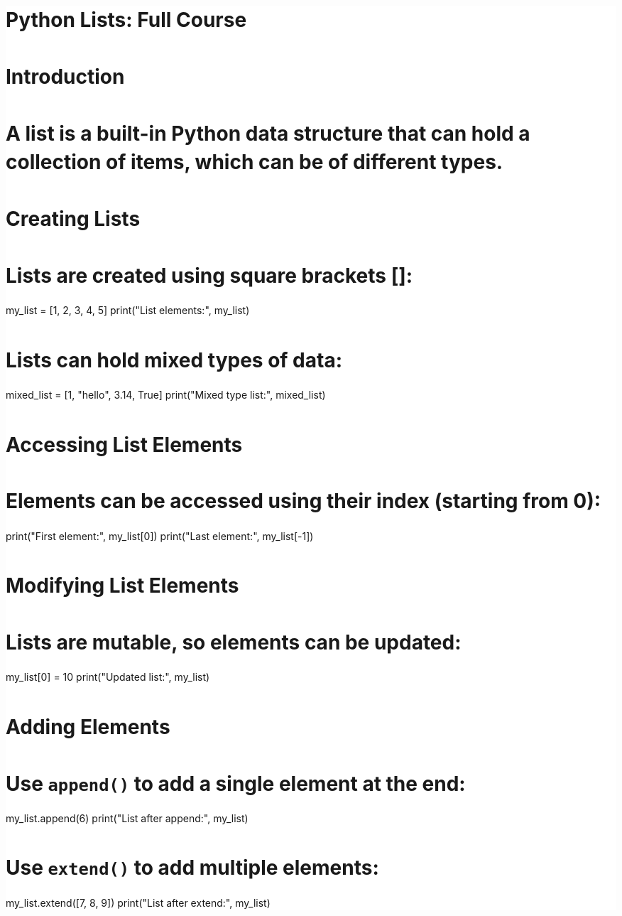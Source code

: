 # Python Lists: Full Course

# Introduction
# A list is a built-in Python data structure that can hold a collection of items, which can be of different types.

# Creating Lists
# Lists are created using square brackets []:
my_list = [1, 2, 3, 4, 5]
print("List elements:", my_list)

# Lists can hold mixed types of data:
mixed_list = [1, "hello", 3.14, True]
print("Mixed type list:", mixed_list)

# Accessing List Elements
# Elements can be accessed using their index (starting from 0):
print("First element:", my_list[0])
print("Last element:", my_list[-1])

# Modifying List Elements
# Lists are mutable, so elements can be updated:
my_list[0] = 10
print("Updated list:", my_list)

# Adding Elements
# Use `append()` to add a single element at the end:
my_list.append(6)
print("List after append:", my_list)

# Use `extend()` to add multiple elements:
my_list.extend([7, 8, 9])
print("List after extend:", my_list)
